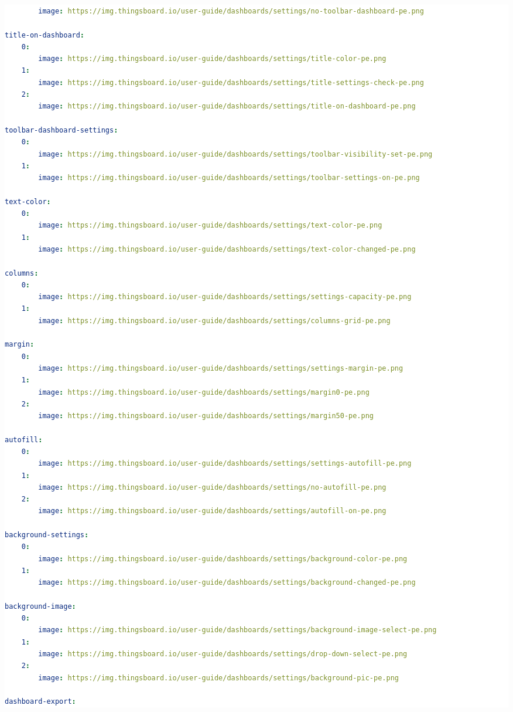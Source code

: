 ```yaml
        image: https://img.thingsboard.io/user-guide/dashboards/settings/no-toolbar-dashboard-pe.png

title-on-dashboard:
    0:
        image: https://img.thingsboard.io/user-guide/dashboards/settings/title-color-pe.png
    1:
        image: https://img.thingsboard.io/user-guide/dashboards/settings/title-settings-check-pe.png
    2:
        image: https://img.thingsboard.io/user-guide/dashboards/settings/title-on-dashboard-pe.png

toolbar-dashboard-settings:
    0:
        image: https://img.thingsboard.io/user-guide/dashboards/settings/toolbar-visibility-set-pe.png
    1:
        image: https://img.thingsboard.io/user-guide/dashboards/settings/toolbar-settings-on-pe.png

text-color:
    0:
        image: https://img.thingsboard.io/user-guide/dashboards/settings/text-color-pe.png
    1:
        image: https://img.thingsboard.io/user-guide/dashboards/settings/text-color-changed-pe.png

columns:
    0:
        image: https://img.thingsboard.io/user-guide/dashboards/settings/settings-capacity-pe.png
    1:
        image: https://img.thingsboard.io/user-guide/dashboards/settings/columns-grid-pe.png

margin:
    0:
        image: https://img.thingsboard.io/user-guide/dashboards/settings/settings-margin-pe.png
    1:
        image: https://img.thingsboard.io/user-guide/dashboards/settings/margin0-pe.png
    2:
        image: https://img.thingsboard.io/user-guide/dashboards/settings/margin50-pe.png

autofill:
    0:
        image: https://img.thingsboard.io/user-guide/dashboards/settings/settings-autofill-pe.png
    1:
        image: https://img.thingsboard.io/user-guide/dashboards/settings/no-autofill-pe.png
    2:
        image: https://img.thingsboard.io/user-guide/dashboards/settings/autofill-on-pe.png

background-settings:
    0:
        image: https://img.thingsboard.io/user-guide/dashboards/settings/background-color-pe.png
    1:
        image: https://img.thingsboard.io/user-guide/dashboards/settings/background-changed-pe.png

background-image:
    0:
        image: https://img.thingsboard.io/user-guide/dashboards/settings/background-image-select-pe.png
    1:
        image: https://img.thingsboard.io/user-guide/dashboards/settings/drop-down-select-pe.png
    2:
        image: https://img.thingsboard.io/user-guide/dashboards/settings/background-pic-pe.png

dashboard-export:
```